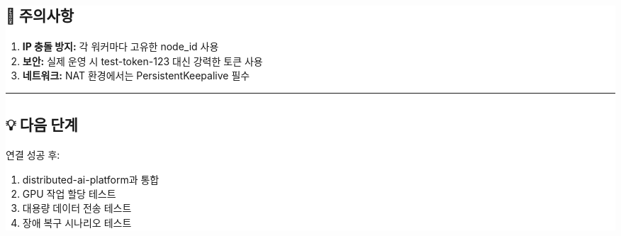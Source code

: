 
## 🚨 주의사항

1. **IP 충돌 방지:** 각 워커마다 고유한 node_id 사용
2. **보안:** 실제 운영 시 test-token-123 대신 강력한 토큰 사용
3. **네트워크:** NAT 환경에서는 PersistentKeepalive 필수

---

## 💡 다음 단계

연결 성공 후:
1. distributed-ai-platform과 통합
2. GPU 작업 할당 테스트
3. 대용량 데이터 전송 테스트
4. 장애 복구 시나리오 테스트
